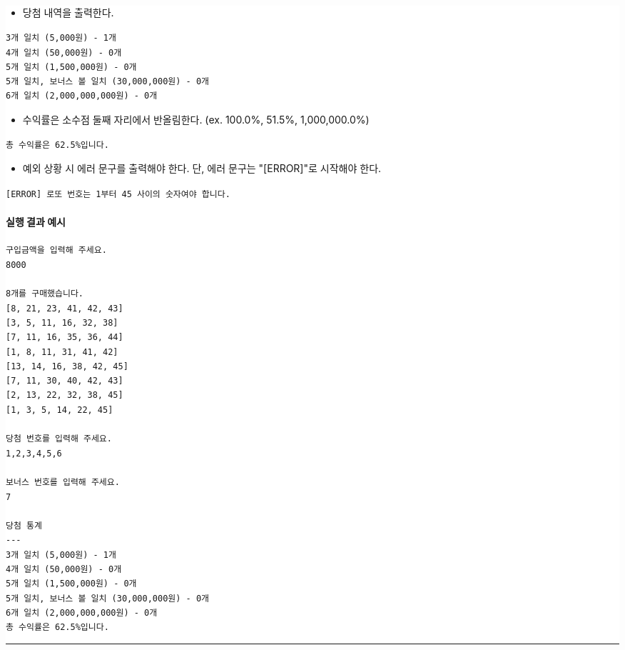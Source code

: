 - 당첨 내역을 출력한다.

```
3개 일치 (5,000원) - 1개
4개 일치 (50,000원) - 0개
5개 일치 (1,500,000원) - 0개
5개 일치, 보너스 볼 일치 (30,000,000원) - 0개
6개 일치 (2,000,000,000원) - 0개
```

- 수익률은 소수점 둘째 자리에서 반올림한다. (ex. 100.0%, 51.5%, 1,000,000.0%)

```
총 수익률은 62.5%입니다.
```

- 예외 상황 시 에러 문구를 출력해야 한다. 단, 에러 문구는 "[ERROR]"로 시작해야 한다.

```
[ERROR] 로또 번호는 1부터 45 사이의 숫자여야 합니다.
```

#### 실행 결과 예시

```
구입금액을 입력해 주세요.
8000

8개를 구매했습니다.
[8, 21, 23, 41, 42, 43] 
[3, 5, 11, 16, 32, 38] 
[7, 11, 16, 35, 36, 44] 
[1, 8, 11, 31, 41, 42] 
[13, 14, 16, 38, 42, 45] 
[7, 11, 30, 40, 42, 43] 
[2, 13, 22, 32, 38, 45] 
[1, 3, 5, 14, 22, 45]

당첨 번호를 입력해 주세요.
1,2,3,4,5,6

보너스 번호를 입력해 주세요.
7

당첨 통계
---
3개 일치 (5,000원) - 1개
4개 일치 (50,000원) - 0개
5개 일치 (1,500,000원) - 0개
5개 일치, 보너스 볼 일치 (30,000,000원) - 0개
6개 일치 (2,000,000,000원) - 0개
총 수익률은 62.5%입니다.
```

---
